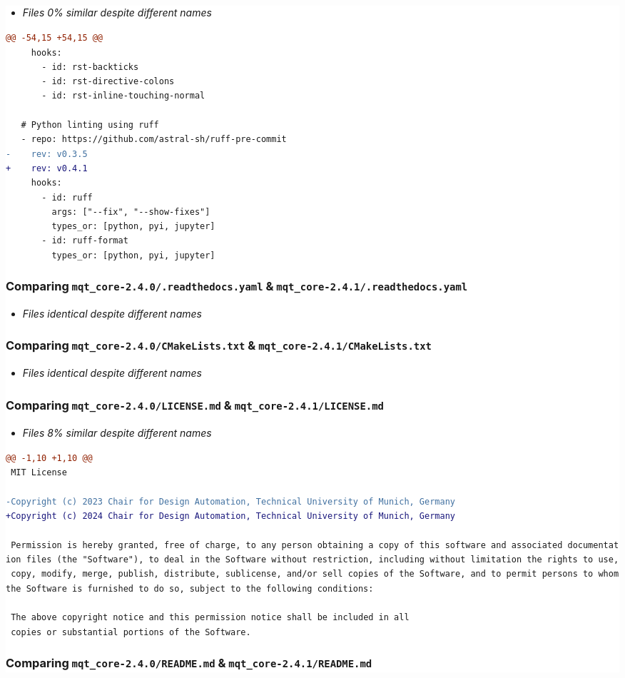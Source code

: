  * *Files 0% similar despite different names*

```diff
@@ -54,15 +54,15 @@
     hooks:
       - id: rst-backticks
       - id: rst-directive-colons
       - id: rst-inline-touching-normal
 
   # Python linting using ruff
   - repo: https://github.com/astral-sh/ruff-pre-commit
-    rev: v0.3.5
+    rev: v0.4.1
     hooks:
       - id: ruff
         args: ["--fix", "--show-fixes"]
         types_or: [python, pyi, jupyter]
       - id: ruff-format
         types_or: [python, pyi, jupyter]
```

### Comparing `mqt_core-2.4.0/.readthedocs.yaml` & `mqt_core-2.4.1/.readthedocs.yaml`

 * *Files identical despite different names*

### Comparing `mqt_core-2.4.0/CMakeLists.txt` & `mqt_core-2.4.1/CMakeLists.txt`

 * *Files identical despite different names*

### Comparing `mqt_core-2.4.0/LICENSE.md` & `mqt_core-2.4.1/LICENSE.md`

 * *Files 8% similar despite different names*

```diff
@@ -1,10 +1,10 @@
 MIT License
 
-Copyright (c) 2023 Chair for Design Automation, Technical University of Munich, Germany
+Copyright (c) 2024 Chair for Design Automation, Technical University of Munich, Germany
 
 Permission is hereby granted, free of charge, to any person obtaining a copy of this software and associated documentation files (the "Software"), to deal in the Software without restriction, including without limitation the rights to use,
 copy, modify, merge, publish, distribute, sublicense, and/or sell copies of the Software, and to permit persons to whom the Software is furnished to do so, subject to the following conditions:
 
 The above copyright notice and this permission notice shall be included in all
 copies or substantial portions of the Software.
```

### Comparing `mqt_core-2.4.0/README.md` & `mqt_core-2.4.1/README.md`
